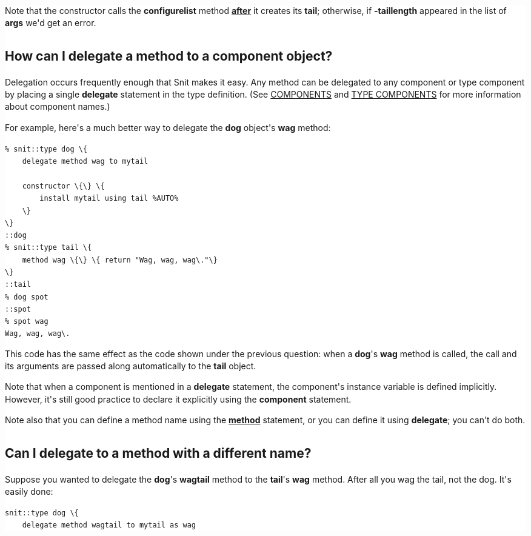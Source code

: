 Note that the constructor calls the __configurelist__ method
__[after](\.\./\.\./\.\./\.\./index\.md\#after)__ it creates its __tail__;
otherwise, if __\-taillength__ appeared in the list of __args__ we'd get
an error\.

## <a name='subsection114'></a>How can I delegate a method to a component object?

Delegation occurs frequently enough that Snit makes it easy\. Any method can be
delegated to any component or type component by placing a single
__delegate__ statement in the type definition\. \(See
[COMPONENTS](#section14) and [TYPE COMPONENTS](#section15) for more
information about component names\.\)

For example, here's a much better way to delegate the __dog__ object's
__wag__ method:

    % snit::type dog \{
        delegate method wag to mytail

        constructor \{\} \{
            install mytail using tail %AUTO%
        \}
    \}
    ::dog
    % snit::type tail \{
        method wag \{\} \{ return "Wag, wag, wag\."\}
    \}
    ::tail
    % dog spot
    ::spot
    % spot wag
    Wag, wag, wag\.

This code has the same effect as the code shown under the previous question:
when a __dog__'s __wag__ method is called, the call and its arguments
are passed along automatically to the __tail__ object\.

Note that when a component is mentioned in a __delegate__ statement, the
component's instance variable is defined implicitly\. However, it's still good
practice to declare it explicitly using the __component__ statement\.

Note also that you can define a method name using the
__[method](\.\./\.\./\.\./\.\./index\.md\#method)__ statement, or you can define
it using __delegate__; you can't do both\.

## <a name='subsection115'></a>Can I delegate to a method with a different name?

Suppose you wanted to delegate the __dog__'s __wagtail__ method to the
__tail__'s __wag__ method\. After all you wag the tail, not the dog\. It's
easily done:

    snit::type dog \{
        delegate method wagtail to mytail as wag
